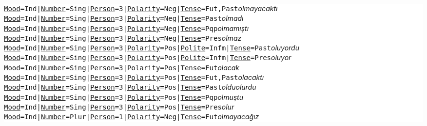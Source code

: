   <tr><td><tt><tt><a href="tr_imst-feat-Mood.html">Mood</a></tt><tt>=Ind</tt>|<tt><a href="tr_imst-feat-Number.html">Number</a></tt><tt>=Sing</tt>|<tt><a href="tr_imst-feat-Person.html">Person</a></tt><tt>=3</tt>|<tt><a href="tr_imst-feat-Polarity.html">Polarity</a></tt><tt>=Neg</tt>|<tt><a href="tr_imst-feat-Tense.html">Tense</a></tt><tt>=Fut,Past</tt></tt></td><td></td><td></td><td></td><td><em>olmayacaktı</em></td><td></td></tr>
  <tr><td><tt><tt><a href="tr_imst-feat-Mood.html">Mood</a></tt><tt>=Ind</tt>|<tt><a href="tr_imst-feat-Number.html">Number</a></tt><tt>=Sing</tt>|<tt><a href="tr_imst-feat-Person.html">Person</a></tt><tt>=3</tt>|<tt><a href="tr_imst-feat-Polarity.html">Polarity</a></tt><tt>=Neg</tt>|<tt><a href="tr_imst-feat-Tense.html">Tense</a></tt><tt>=Past</tt></tt></td><td><em>olmadı</em></td><td></td><td></td><td></td><td></td></tr>
  <tr><td><tt><tt><a href="tr_imst-feat-Mood.html">Mood</a></tt><tt>=Ind</tt>|<tt><a href="tr_imst-feat-Number.html">Number</a></tt><tt>=Sing</tt>|<tt><a href="tr_imst-feat-Person.html">Person</a></tt><tt>=3</tt>|<tt><a href="tr_imst-feat-Polarity.html">Polarity</a></tt><tt>=Neg</tt>|<tt><a href="tr_imst-feat-Tense.html">Tense</a></tt><tt>=Pqp</tt></tt></td><td><em>olmamıştı</em></td><td></td><td></td><td></td><td></td></tr>
  <tr><td><tt><tt><a href="tr_imst-feat-Mood.html">Mood</a></tt><tt>=Ind</tt>|<tt><a href="tr_imst-feat-Number.html">Number</a></tt><tt>=Sing</tt>|<tt><a href="tr_imst-feat-Person.html">Person</a></tt><tt>=3</tt>|<tt><a href="tr_imst-feat-Polarity.html">Polarity</a></tt><tt>=Neg</tt>|<tt><a href="tr_imst-feat-Tense.html">Tense</a></tt><tt>=Pres</tt></tt></td><td></td><td></td><td><em>olmaz</em></td><td></td><td></td></tr>
  <tr><td><tt><tt><a href="tr_imst-feat-Mood.html">Mood</a></tt><tt>=Ind</tt>|<tt><a href="tr_imst-feat-Number.html">Number</a></tt><tt>=Sing</tt>|<tt><a href="tr_imst-feat-Person.html">Person</a></tt><tt>=3</tt>|<tt><a href="tr_imst-feat-Polarity.html">Polarity</a></tt><tt>=Pos</tt>|<tt><a href="tr_imst-feat-Polite.html">Polite</a></tt><tt>=Infm</tt>|<tt><a href="tr_imst-feat-Tense.html">Tense</a></tt><tt>=Past</tt></tt></td><td></td><td><em>oluyordu</em></td><td></td><td></td><td></td></tr>
  <tr><td><tt><tt><a href="tr_imst-feat-Mood.html">Mood</a></tt><tt>=Ind</tt>|<tt><a href="tr_imst-feat-Number.html">Number</a></tt><tt>=Sing</tt>|<tt><a href="tr_imst-feat-Person.html">Person</a></tt><tt>=3</tt>|<tt><a href="tr_imst-feat-Polarity.html">Polarity</a></tt><tt>=Pos</tt>|<tt><a href="tr_imst-feat-Polite.html">Polite</a></tt><tt>=Infm</tt>|<tt><a href="tr_imst-feat-Tense.html">Tense</a></tt><tt>=Pres</tt></tt></td><td></td><td><em>oluyor</em></td><td></td><td></td><td></td></tr>
  <tr><td><tt><tt><a href="tr_imst-feat-Mood.html">Mood</a></tt><tt>=Ind</tt>|<tt><a href="tr_imst-feat-Number.html">Number</a></tt><tt>=Sing</tt>|<tt><a href="tr_imst-feat-Person.html">Person</a></tt><tt>=3</tt>|<tt><a href="tr_imst-feat-Polarity.html">Polarity</a></tt><tt>=Pos</tt>|<tt><a href="tr_imst-feat-Tense.html">Tense</a></tt><tt>=Fut</tt></tt></td><td><em>olacak</em></td><td></td><td></td><td></td><td></td></tr>
  <tr><td><tt><tt><a href="tr_imst-feat-Mood.html">Mood</a></tt><tt>=Ind</tt>|<tt><a href="tr_imst-feat-Number.html">Number</a></tt><tt>=Sing</tt>|<tt><a href="tr_imst-feat-Person.html">Person</a></tt><tt>=3</tt>|<tt><a href="tr_imst-feat-Polarity.html">Polarity</a></tt><tt>=Pos</tt>|<tt><a href="tr_imst-feat-Tense.html">Tense</a></tt><tt>=Fut,Past</tt></tt></td><td></td><td></td><td></td><td><em>olacaktı</em></td><td></td></tr>
  <tr><td><tt><tt><a href="tr_imst-feat-Mood.html">Mood</a></tt><tt>=Ind</tt>|<tt><a href="tr_imst-feat-Number.html">Number</a></tt><tt>=Sing</tt>|<tt><a href="tr_imst-feat-Person.html">Person</a></tt><tt>=3</tt>|<tt><a href="tr_imst-feat-Polarity.html">Polarity</a></tt><tt>=Pos</tt>|<tt><a href="tr_imst-feat-Tense.html">Tense</a></tt><tt>=Past</tt></tt></td><td><em>oldu</em></td><td></td><td><em>olurdu</em></td><td></td><td></td></tr>
  <tr><td><tt><tt><a href="tr_imst-feat-Mood.html">Mood</a></tt><tt>=Ind</tt>|<tt><a href="tr_imst-feat-Number.html">Number</a></tt><tt>=Sing</tt>|<tt><a href="tr_imst-feat-Person.html">Person</a></tt><tt>=3</tt>|<tt><a href="tr_imst-feat-Polarity.html">Polarity</a></tt><tt>=Pos</tt>|<tt><a href="tr_imst-feat-Tense.html">Tense</a></tt><tt>=Pqp</tt></tt></td><td><em>olmuştu</em></td><td></td><td></td><td></td><td></td></tr>
  <tr><td><tt><tt><a href="tr_imst-feat-Mood.html">Mood</a></tt><tt>=Ind</tt>|<tt><a href="tr_imst-feat-Number.html">Number</a></tt><tt>=Sing</tt>|<tt><a href="tr_imst-feat-Person.html">Person</a></tt><tt>=3</tt>|<tt><a href="tr_imst-feat-Polarity.html">Polarity</a></tt><tt>=Pos</tt>|<tt><a href="tr_imst-feat-Tense.html">Tense</a></tt><tt>=Pres</tt></tt></td><td></td><td></td><td><em>olur</em></td><td></td><td></td></tr>
  <tr><td><tt><tt><a href="tr_imst-feat-Mood.html">Mood</a></tt><tt>=Ind</tt>|<tt><a href="tr_imst-feat-Number.html">Number</a></tt><tt>=Plur</tt>|<tt><a href="tr_imst-feat-Person.html">Person</a></tt><tt>=1</tt>|<tt><a href="tr_imst-feat-Polarity.html">Polarity</a></tt><tt>=Neg</tt>|<tt><a href="tr_imst-feat-Tense.html">Tense</a></tt><tt>=Fut</tt></tt></td><td><em>olmayacağız</em></td><td></td><td></td><td></td><td></td></tr>